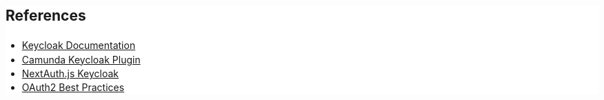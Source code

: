## References

- [Keycloak Documentation](https://www.keycloak.org/documentation)
- [Camunda Keycloak Plugin](https://github.com/camunda-community-hub/camunda-bpm-identity-keycloak)
- [NextAuth.js Keycloak](https://next-auth.js.org/providers/keycloak)
- [OAuth2 Best Practices](https://datatracker.ietf.org/doc/html/draft-ietf-oauth-security-topics)